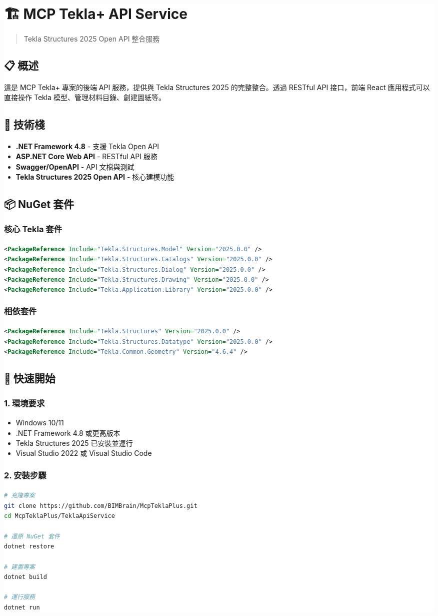 # 🏗️ MCP Tekla+ API Service

> Tekla Structures 2025 Open API 整合服務

## 📋 概述

這是 MCP Tekla+ 專案的後端 API 服務，提供與 Tekla Structures 2025 的完整整合。透過 RESTful API 接口，前端 React 應用程式可以直接操作 Tekla 模型、管理材料目錄、創建圖紙等。

## 🔧 技術棧

- **.NET Framework 4.8** - 支援 Tekla Open API
- **ASP.NET Core Web API** - RESTful API 服務
- **Swagger/OpenAPI** - API 文檔與測試
- **Tekla Structures 2025 Open API** - 核心建模功能

## 📦 NuGet 套件

### 核心 Tekla 套件
```xml
<PackageReference Include="Tekla.Structures.Model" Version="2025.0.0" />
<PackageReference Include="Tekla.Structures.Catalogs" Version="2025.0.0" />
<PackageReference Include="Tekla.Structures.Dialog" Version="2025.0.0" />
<PackageReference Include="Tekla.Structures.Drawing" Version="2025.0.0" />
<PackageReference Include="Tekla.Application.Library" Version="2025.0.0" />
```

### 相依套件
```xml
<PackageReference Include="Tekla.Structures" Version="2025.0.0" />
<PackageReference Include="Tekla.Structures.Datatype" Version="2025.0.0" />
<PackageReference Include="Tekla.Common.Geometry" Version="4.6.4" />
```

## 🚀 快速開始

### 1. 環境要求
- Windows 10/11
- .NET Framework 4.8 或更高版本
- Tekla Structures 2025 已安裝並運行
- Visual Studio 2022 或 Visual Studio Code

### 2. 安裝步驟

```bash
# 克隆專案
git clone https://github.com/BIMBrain/McpTeklaPlus.git
cd McpTeklaPlus/TeklaApiService

# 還原 NuGet 套件
dotnet restore

# 建置專案
dotnet build

# 運行服務
dotnet run
```
